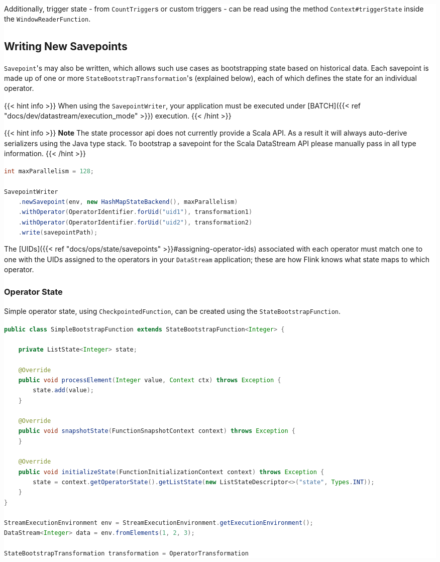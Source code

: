 Additionally, trigger state - from `CountTrigger`s or custom triggers - can be read using the method
`Context#triggerState` inside the `WindowReaderFunction`.

## Writing New Savepoints

`Savepoint`'s may also be written, which allows such use cases as bootstrapping state based on historical data.
Each savepoint is made up of one or more `StateBootstrapTransformation`'s (explained below), each of which defines the state for an individual operator.

{{< hint info >}}
When using the `SavepointWriter`, your application must be executed under [BATCH]({{< ref "docs/dev/datastream/execution_mode" >}}) execution.
{{< /hint >}}

{{< hint info >}}
**Note** The state processor api does not currently provide a Scala API. As a result
it will always auto-derive serializers using the Java type stack. To bootstrap
a savepoint for the Scala DataStream API please manually pass in all type information.
{{< /hint >}}

```java
int maxParallelism = 128;

SavepointWriter
    .newSavepoint(env, new HashMapStateBackend(), maxParallelism)
    .withOperator(OperatorIdentifier.forUid("uid1"), transformation1)
    .withOperator(OperatorIdentifier.forUid("uid2"), transformation2)
    .write(savepointPath);
```

The [UIDs]({{< ref "docs/ops/state/savepoints" >}}#assigning-operator-ids) associated with each operator must match one to one with the UIDs assigned to the operators in your `DataStream` application; these are how Flink knows what state maps to which operator.

### Operator State

Simple operator state, using `CheckpointedFunction`, can be created using the `StateBootstrapFunction`.

```java
public class SimpleBootstrapFunction extends StateBootstrapFunction<Integer> {

    private ListState<Integer> state;

    @Override
    public void processElement(Integer value, Context ctx) throws Exception {
        state.add(value);
    }

    @Override
    public void snapshotState(FunctionSnapshotContext context) throws Exception {
    }
	
    @Override
    public void initializeState(FunctionInitializationContext context) throws Exception {
        state = context.getOperatorState().getListState(new ListStateDescriptor<>("state", Types.INT));
    }
}

StreamExecutionEnvironment env = StreamExecutionEnvironment.getExecutionEnvironment();
DataStream<Integer> data = env.fromElements(1, 2, 3);

StateBootstrapTransformation transformation = OperatorTransformation
```